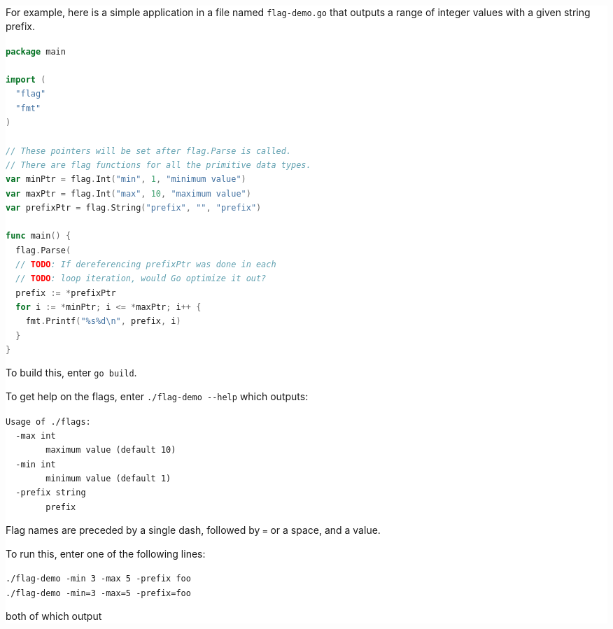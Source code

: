 For example, here is a simple application
in a file named `flag-demo.go` that outputs a
range of integer values with a given string prefix.

```go
package main

import (
  "flag"
  "fmt"
)

// These pointers will be set after flag.Parse is called.
// There are flag functions for all the primitive data types.
var minPtr = flag.Int("min", 1, "minimum value")
var maxPtr = flag.Int("max", 10, "maximum value")
var prefixPtr = flag.String("prefix", "", "prefix")

func main() {
  flag.Parse(
  // TODO: If dereferencing prefixPtr was done in each
  // TODO: loop iteration, would Go optimize it out?
  prefix := *prefixPtr
  for i := *minPtr; i <= *maxPtr; i++ {
    fmt.Printf("%s%d\n", prefix, i)
  }
}
```

To build this, enter `go build`.

To get help on the flags,
enter `./flag-demo --help` which outputs:

```text
Usage of ./flags:
  -max int
        maximum value (default 10)
  -min int
        minimum value (default 1)
  -prefix string
        prefix
```

Flag names are preceded by a single dash,
followed by `=` or a space, and a value.

To run this, enter one of the following lines:

```text
./flag-demo -min 3 -max 5 -prefix foo
./flag-demo -min=3 -max=5 -prefix=foo
```

both of which output
